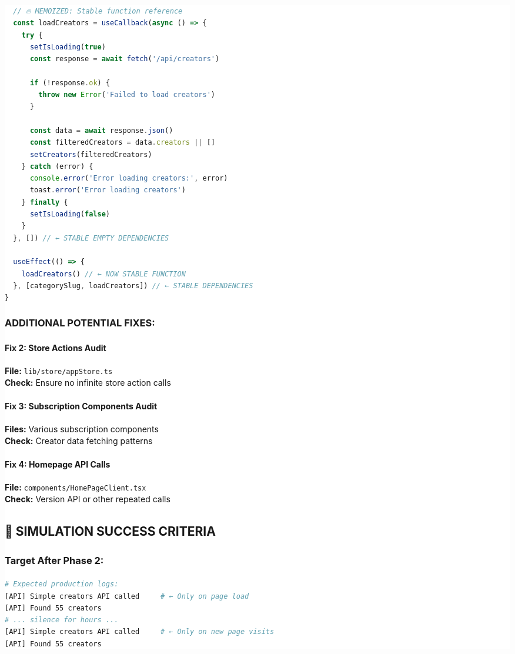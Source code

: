 ```typescript
  // 🔥 MEMOIZED: Stable function reference
  const loadCreators = useCallback(async () => {
    try {
      setIsLoading(true)
      const response = await fetch('/api/creators')
      
      if (!response.ok) {
        throw new Error('Failed to load creators')
      }
      
      const data = await response.json()
      const filteredCreators = data.creators || []
      setCreators(filteredCreators)
    } catch (error) {
      console.error('Error loading creators:', error)
      toast.error('Error loading creators')
    } finally {
      setIsLoading(false)
    }
  }, []) // ← STABLE EMPTY DEPENDENCIES

  useEffect(() => {
    loadCreators() // ← NOW STABLE FUNCTION
  }, [categorySlug, loadCreators]) // ← STABLE DEPENDENCIES
}
```

### **ADDITIONAL POTENTIAL FIXES:**

#### **Fix 2: Store Actions Audit**
**File:** `lib/store/appStore.ts`  
**Check:** Ensure no infinite store action calls

#### **Fix 3: Subscription Components Audit**  
**Files:** Various subscription components  
**Check:** Creator data fetching patterns

#### **Fix 4: Homepage API Calls**
**File:** `components/HomePageClient.tsx`  
**Check:** Version API or other repeated calls

## 🎯 SIMULATION SUCCESS CRITERIA

### **Target After Phase 2:**
```bash
# Expected production logs:
[API] Simple creators API called     # ← Only on page load
[API] Found 55 creators
# ... silence for hours ...
[API] Simple creators API called     # ← Only on new page visits
[API] Found 55 creators
```
